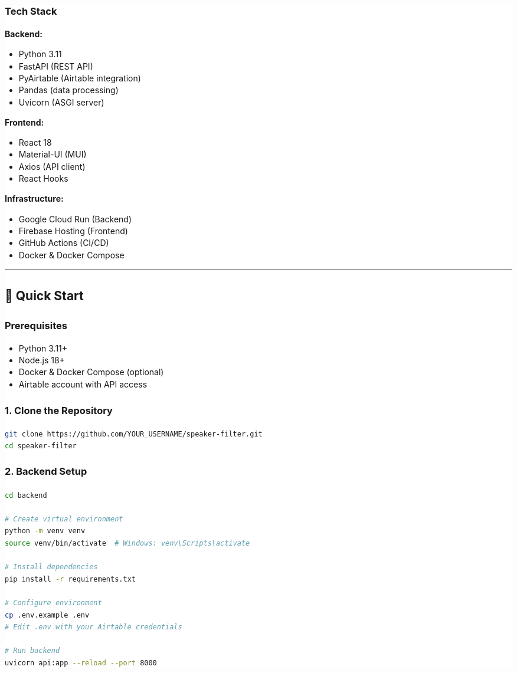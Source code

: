 ### Tech Stack

**Backend:**
- Python 3.11
- FastAPI (REST API)
- PyAirtable (Airtable integration)
- Pandas (data processing)
- Uvicorn (ASGI server)

**Frontend:**
- React 18
- Material-UI (MUI)
- Axios (API client)
- React Hooks

**Infrastructure:**
- Google Cloud Run (Backend)
- Firebase Hosting (Frontend)
- GitHub Actions (CI/CD)
- Docker & Docker Compose

---

## 🚀 Quick Start

### Prerequisites
- Python 3.11+
- Node.js 18+
- Docker & Docker Compose (optional)
- Airtable account with API access

### 1. Clone the Repository

```bash
git clone https://github.com/YOUR_USERNAME/speaker-filter.git
cd speaker-filter
```

### 2. Backend Setup

```bash
cd backend

# Create virtual environment
python -m venv venv
source venv/bin/activate  # Windows: venv\Scripts\activate

# Install dependencies
pip install -r requirements.txt

# Configure environment
cp .env.example .env
# Edit .env with your Airtable credentials

# Run backend
uvicorn api:app --reload --port 8000
```
